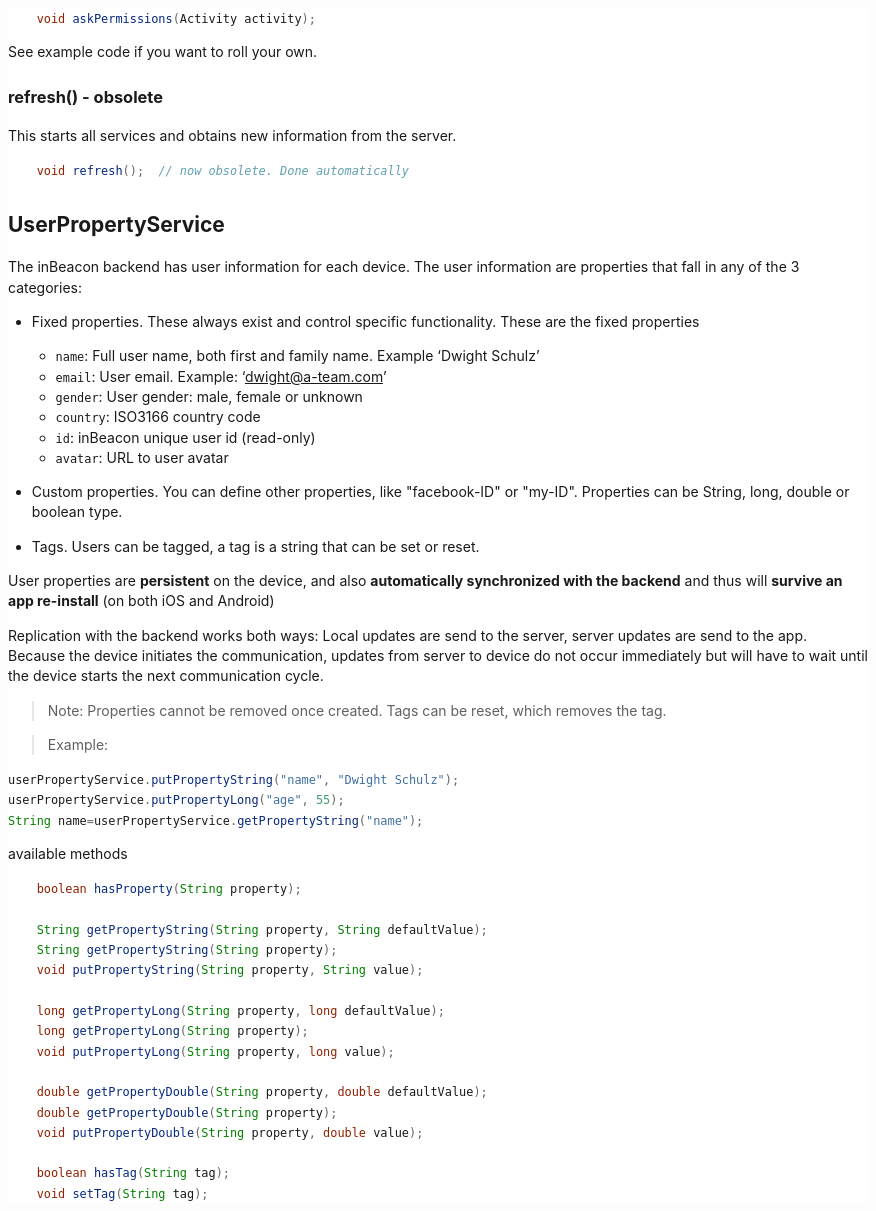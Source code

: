 ```java
    void askPermissions(Activity activity);
```

See example code if you want to roll your own.

### refresh() - obsolete
This starts all services and obtains new information from the server. 

```java
    void refresh();  // now obsolete. Done automatically
```



## UserPropertyService

The inBeacon backend has user information for each device. The user information are properties that fall in any of the 3 categories:

* Fixed properties. These always exist and control specific functionality. These are the fixed properties
  - `name`: Full user name, both first and family name. Example ‘Dwight Schulz’
  - `email`: User email. Example: ‘dwight@a-team.com’
  - `gender`: User gender: male, female or unknown
  - `country`: ISO3166 country code
  - `id`: inBeacon unique user id (read-only)
  - `avatar`: URL to user avatar

* Custom properties. You can define other properties, like "facebook-ID" or "my-ID". Properties can be String, long, double or boolean type.

* Tags. Users can be tagged, a tag is a string that can be set or reset.

User properties are **persistent** on the device, and also **automatically synchronized with the backend** and thus will **survive an app re-install** (on both iOS and Android)

Replication with the backend works both ways: Local updates are send to the server, server updates are send to the app. Because the device initiates the communication, updates from server to device do not occur immediately but will have to wait until the device starts the next communication cycle.

> Note: Properties cannot be removed once created. Tags can be reset, which removes the tag.


>Example:
>
```java
userPropertyService.putPropertyString("name", "Dwight Schulz");
userPropertyService.putPropertyLong("age", 55);
String name=userPropertyService.getPropertyString("name");
```

available methods

```java
    boolean hasProperty(String property);

    String getPropertyString(String property, String defaultValue);
    String getPropertyString(String property);
    void putPropertyString(String property, String value);

    long getPropertyLong(String property, long defaultValue);
    long getPropertyLong(String property);
    void putPropertyLong(String property, long value);

    double getPropertyDouble(String property, double defaultValue);
    double getPropertyDouble(String property);
    void putPropertyDouble(String property, double value);

    boolean hasTag(String tag);
    void setTag(String tag);
```